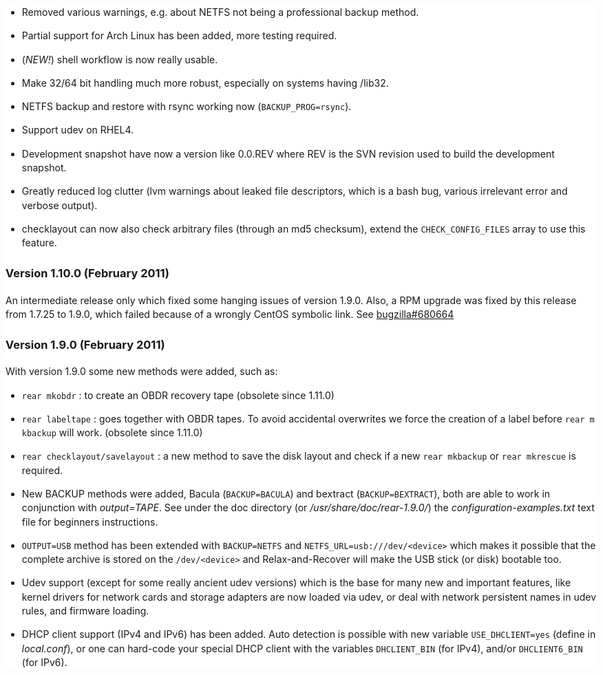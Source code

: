 * Removed various warnings, e.g. about NETFS not being a professional backup
  method.

* Partial support for Arch Linux has been added, more testing required.

* (*NEW!*) shell workflow is now really usable.

* Make 32/64 bit handling much more robust, especially on systems having /lib32.

* NETFS backup and restore with rsync working now (`BACKUP_PROG=rsync`).

* Support udev on RHEL4.

* Development snapshot have now a version like 0.0.REV where REV is the SVN
  revision used to build the development snapshot.

* Greatly reduced log clutter (lvm warnings about leaked file descriptors,
  which is a bash bug, various irrelevant error and verbose output).

* checklayout can now also check arbitrary files (through an md5 checksum),
  extend the `CHECK_CONFIG_FILES` array to use this feature.

### Version 1.10.0 (February 2011)
An intermediate release only which fixed some hanging issues of version 1.9.0.
Also, a RPM upgrade was fixed by this release from 1.7.25 to 1.9.0, which
failed because of a wrongly CentOS symbolic link. See
[bugzilla#680664](https://bugzilla.redhat.com/show_bug.cgi?id=680664)


### Version 1.9.0 (February 2011)
With version 1.9.0 some new methods were added, such as:

* `rear mkobdr` : to create an OBDR recovery tape (obsolete since 1.11.0)

* `rear labeltape` : goes together with OBDR tapes. To avoid accidental
overwrites we force the creation of a label before `rear mkbackup` will
work. (obsolete since 1.11.0)

* `rear checklayout/savelayout` : a new method to save the disk layout
and check if a new `rear mkbackup` or `rear mkrescue` is required.

* New BACKUP methods were added, Bacula (`BACKUP=BACULA`) and bextract
(`BACKUP=BEXTRACT`), both are able to work in conjunction with
*output=TAPE*. See under the doc directory (or _/usr/share/doc/rear-1.9.0/_)
the _configuration-examples.txt_ text file for beginners instructions.

* `OUTPUT=USB` method has been extended with `BACKUP=NETFS` and
`NETFS_URL=usb:///dev/<device>` which makes it possible that the
complete archive is stored on the `/dev/<device>` and 
Relax-and-Recover will make the USB stick (or disk) bootable too.

* Udev support (except for some really ancient udev versions) which is the
base for many new and important features, like kernel drivers for network
cards and storage adapters are now loaded via udev, or deal with network
persistent names in udev rules, and firmware loading.

* DHCP client support (IPv4 and IPv6) has been added. Auto detection
is possible with new variable `USE_DHCLIENT=yes` (define in _local.conf_),
or one can hard-code your special DHCP client with the variables
`DHCLIENT_BIN` (for IPv4), and/or `DHCLIENT6_BIN` (for
IPv6).
